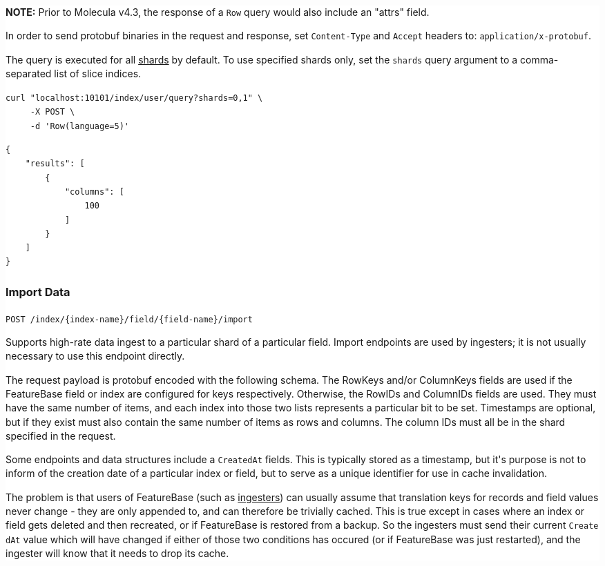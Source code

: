 ``` response
```

**NOTE:**
Prior to Molecula v4.3, the response of a `Row` query would also include an "attrs" field.

In order to send protobuf binaries in the request and response, set `Content-Type` and `Accept` headers to: `application/x-protobuf`.

The query is executed for all [shards](/docs/concepts/old-glossary#shard) by default. To use specified shards only, set the `shards` query argument to a comma-separated list of slice indices.

``` request
curl "localhost:10101/index/user/query?shards=0,1" \
     -X POST \
     -d 'Row(language=5)'
```
``` response
{
    "results": [
        {
            "columns": [
                100
            ]
        }
    ]
}
```

### Import Data

`POST /index/{index-name}/field/{field-name}/import`

Supports high-rate data ingest to a particular shard of a particular field. Import endpoints are used by ingesters; it is not usually necessary to use this endpoint directly.

The request payload is protobuf encoded with the following schema. The RowKeys
and/or ColumnKeys fields are used if the FeatureBase field or index are configured
for keys respectively. Otherwise, the RowIDs and ColumnIDs fields are used. They
must have the same number of items, and each index into those two lists
represents a particular bit to be set. Timestamps are optional, but if they
exist must also contain the same number of items as rows and columns. The
column IDs must all be in the shard specified in the request.

Some endpoints and data structures include a `CreatedAt` fields.
This is typically stored as a timestamp, but it's purpose is not to inform of the creation date of a particular index or field,
but to serve as a unique identifier for use in cache invalidation.

The problem is that users of FeatureBase (such as [ingesters](/docs/community/com-ingest/old-ingesters))
can usually assume that translation keys for records and field values never change - they are only appended to, and can therefore be trivially cached.
This is true except in cases where an index or field gets deleted and then recreated,
or if FeatureBase is restored from a backup.
So the ingesters must send their current `CreatedAt` value which will have changed if either of those two conditions has occured (or if FeatureBase was just restarted),
and the ingester will know that it needs to drop its cache.
